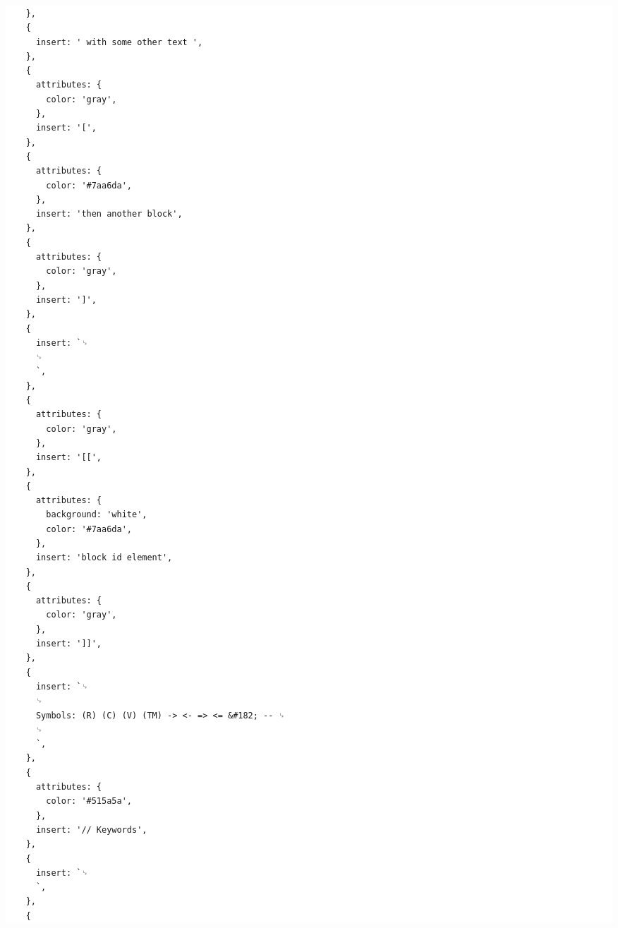         },
        {
          insert: ' with some other text ',
        },
        {
          attributes: {
            color: 'gray',
          },
          insert: '[',
        },
        {
          attributes: {
            color: '#7aa6da',
          },
          insert: 'then another block',
        },
        {
          attributes: {
            color: 'gray',
          },
          insert: ']',
        },
        {
          insert: `␊
          ␊
          `,
        },
        {
          attributes: {
            color: 'gray',
          },
          insert: '[[',
        },
        {
          attributes: {
            background: 'white',
            color: '#7aa6da',
          },
          insert: 'block id element',
        },
        {
          attributes: {
            color: 'gray',
          },
          insert: ']]',
        },
        {
          insert: `␊
          ␊
          Symbols: (R) (C) (V) (TM) -> <- => <= &#182; -- ␊
          ␊
          `,
        },
        {
          attributes: {
            color: '#515a5a',
          },
          insert: '// Keywords',
        },
        {
          insert: `␊
          `,
        },
        {
